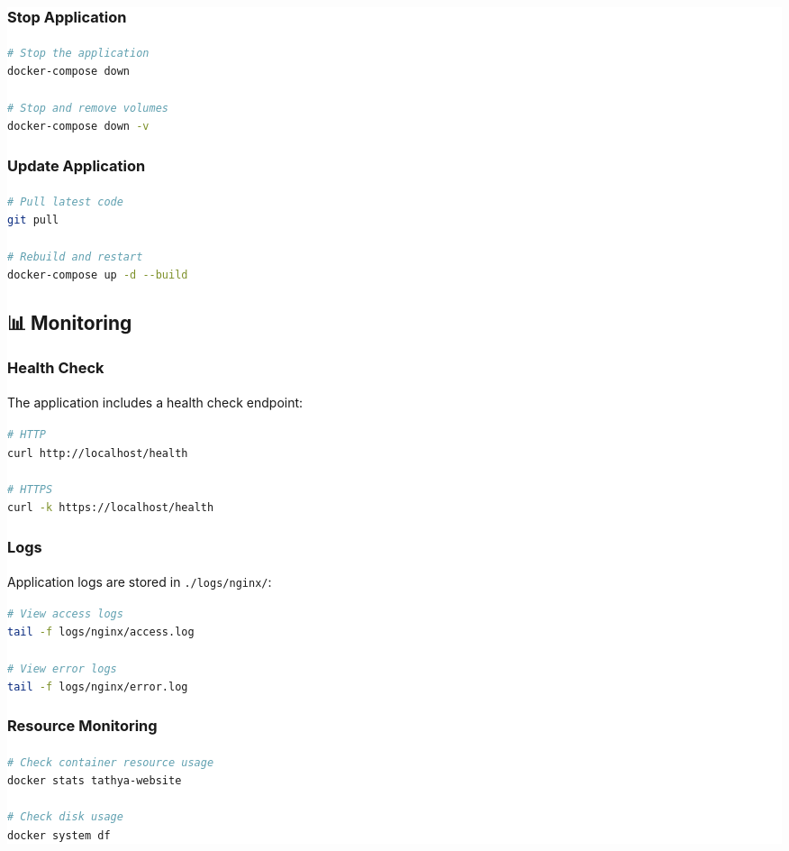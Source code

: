 ### Stop Application

```bash
# Stop the application
docker-compose down

# Stop and remove volumes
docker-compose down -v
```

### Update Application

```bash
# Pull latest code
git pull

# Rebuild and restart
docker-compose up -d --build
```

## 📊 Monitoring

### Health Check

The application includes a health check endpoint:

```bash
# HTTP
curl http://localhost/health

# HTTPS
curl -k https://localhost/health
```

### Logs

Application logs are stored in `./logs/nginx/`:

```bash
# View access logs
tail -f logs/nginx/access.log

# View error logs
tail -f logs/nginx/error.log
```

### Resource Monitoring

```bash
# Check container resource usage
docker stats tathya-website

# Check disk usage
docker system df
```
